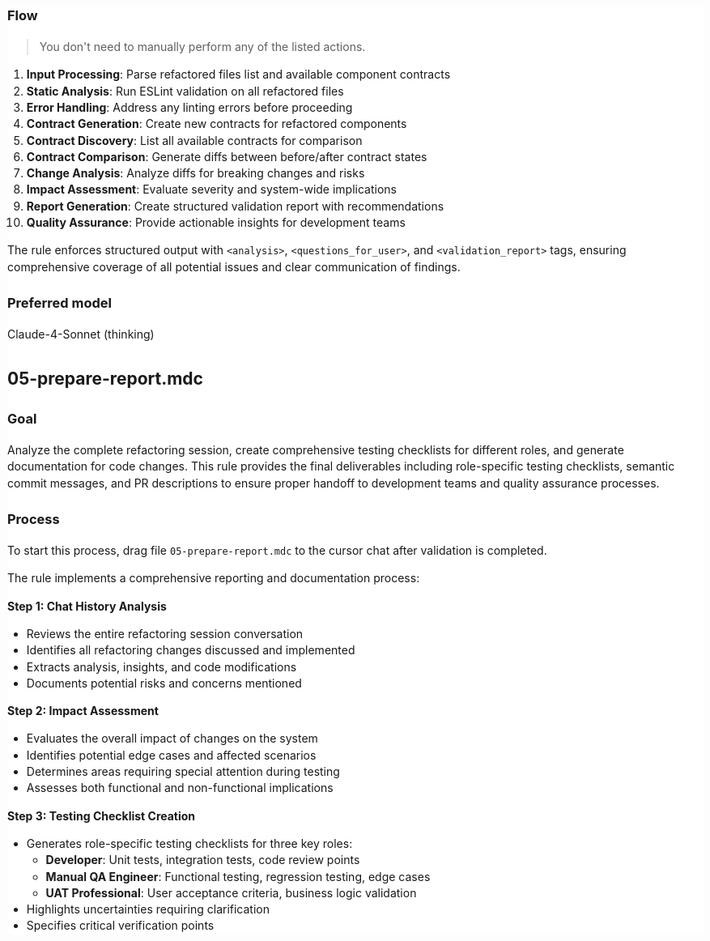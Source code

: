### Flow

> You don't need to manually perform any of the listed actions.

1. **Input Processing**: Parse refactored files list and available component contracts
2. **Static Analysis**: Run ESLint validation on all refactored files
3. **Error Handling**: Address any linting errors before proceeding
4. **Contract Generation**: Create new contracts for refactored components
5. **Contract Discovery**: List all available contracts for comparison
6. **Contract Comparison**: Generate diffs between before/after contract states
7. **Change Analysis**: Analyze diffs for breaking changes and risks
8. **Impact Assessment**: Evaluate severity and system-wide implications
9. **Report Generation**: Create structured validation report with recommendations
10. **Quality Assurance**: Provide actionable insights for development teams

The rule enforces structured output with `<analysis>`, `<questions_for_user>`, and `<validation_report>` tags, ensuring comprehensive coverage of all potential issues and clear communication of findings.

### Preferred model

Claude-4-Sonnet (thinking)

## 05-prepare-report.mdc

### Goal

Analyze the complete refactoring session, create comprehensive testing checklists for different roles, and generate documentation for code changes. This rule provides the final deliverables including role-specific testing checklists, semantic commit messages, and PR descriptions to ensure proper handoff to development teams and quality assurance processes.

### Process

To start this process, drag file `05-prepare-report.mdc` to the cursor chat after validation is completed.

The rule implements a comprehensive reporting and documentation process:

**Step 1: Chat History Analysis**
- Reviews the entire refactoring session conversation
- Identifies all refactoring changes discussed and implemented
- Extracts analysis, insights, and code modifications
- Documents potential risks and concerns mentioned

**Step 2: Impact Assessment**
- Evaluates the overall impact of changes on the system
- Identifies potential edge cases and affected scenarios
- Determines areas requiring special attention during testing
- Assesses both functional and non-functional implications

**Step 3: Testing Checklist Creation**
- Generates role-specific testing checklists for three key roles:
  - **Developer**: Unit tests, integration tests, code review points
  - **Manual QA Engineer**: Functional testing, regression testing, edge cases
  - **UAT Professional**: User acceptance criteria, business logic validation
- Highlights uncertainties requiring clarification
- Specifies critical verification points
